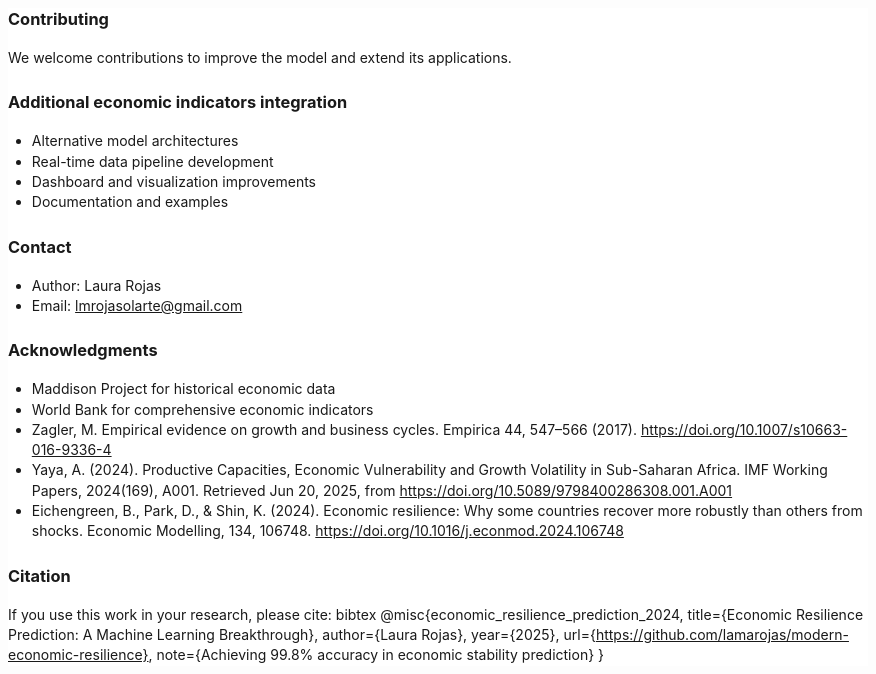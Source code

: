 ### Contributing
We welcome contributions to improve the model and extend its applications. 

### Additional economic indicators integration
- Alternative model architectures
- Real-time data pipeline development
- Dashboard and visualization improvements
- Documentation and examples

### Contact
- Author: Laura Rojas
- Email: lmrojasolarte@gmail.com

### Acknowledgments
- Maddison Project for historical economic data
- World Bank for comprehensive economic indicators
- Zagler, M. Empirical evidence on growth and business cycles. Empirica 44, 547–566 (2017). https://doi.org/10.1007/s10663-016-9336-4
- Yaya, A. (2024). Productive Capacities, Economic Vulnerability and Growth Volatility in Sub-Saharan Africa. IMF Working Papers, 2024(169), A001. Retrieved Jun 20, 2025, from https://doi.org/10.5089/9798400286308.001.A001
- Eichengreen, B., Park, D., & Shin, K. (2024). Economic resilience: Why some countries recover more robustly than others from shocks.
Economic Modelling, 134, 106748. https://doi.org/10.1016/j.econmod.2024.106748



### Citation
If you use this work in your research, please cite:
bibtex
@misc{economic_resilience_prediction_2024,
  title={Economic Resilience Prediction: A Machine Learning Breakthrough},
  author={Laura Rojas},
  year={2025},
  url={https://github.com/lamarojas/modern-economic-resilience},
  note={Achieving 99.8\% accuracy in economic stability prediction}
}

